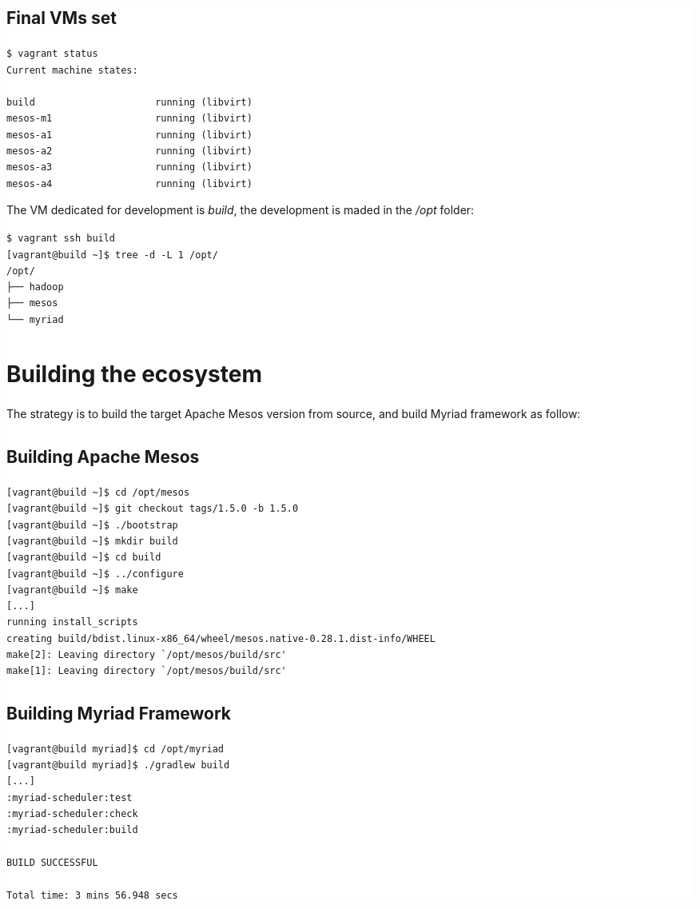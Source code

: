 ## Final VMs set

```
$ vagrant status   
Current machine states:

build                     running (libvirt)
mesos-m1                  running (libvirt)
mesos-a1                  running (libvirt)
mesos-a2                  running (libvirt)
mesos-a3                  running (libvirt)
mesos-a4                  running (libvirt)
```

The VM dedicated for development is *build*, the development is maded in the
*/opt* folder:

```
$ vagrant ssh build
[vagrant@build ~]$ tree -d -L 1 /opt/
/opt/
├── hadoop
├── mesos
└── myriad
```

# Building the ecosystem

The strategy is to build the target Apache Mesos version from source, and 
build Myriad framework as follow:

## Building Apache Mesos

```
[vagrant@build ~]$ cd /opt/mesos
[vagrant@build ~]$ git checkout tags/1.5.0 -b 1.5.0
[vagrant@build ~]$ ./bootstrap
[vagrant@build ~]$ mkdir build
[vagrant@build ~]$ cd build
[vagrant@build ~]$ ../configure
[vagrant@build ~]$ make
[...]
running install_scripts
creating build/bdist.linux-x86_64/wheel/mesos.native-0.28.1.dist-info/WHEEL
make[2]: Leaving directory `/opt/mesos/build/src'
make[1]: Leaving directory `/opt/mesos/build/src'
```

## Building Myriad Framework

```
[vagrant@build myriad]$ cd /opt/myriad
[vagrant@build myriad]$ ./gradlew build
[...]
:myriad-scheduler:test                     
:myriad-scheduler:check                    
:myriad-scheduler:build                    

BUILD SUCCESSFUL                           

Total time: 3 mins 56.948 secs
```
